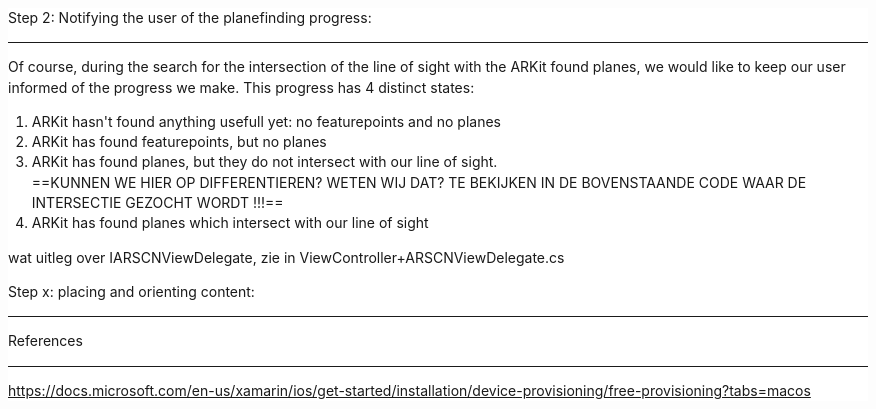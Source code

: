 
Step 2: Notifying the user of the planefinding progress:
********************************************************
Of course, during the search for the intersection of the line of sight with the ARKit found planes, we would like to keep our user informed of the progress we make.
This progress has 4 distinct states:
<ol>
<li>ARKit hasn't found anything usefull yet: no featurepoints and no planes</li>
<li>ARKit has found featurepoints, but no planes</li>
<li>ARKit has found planes, but they do not intersect with our line of sight.</li>  ==KUNNEN WE HIER OP DIFFERENTIEREN? WETEN WIJ DAT? TE BEKIJKEN IN DE BOVENSTAANDE CODE WAAR DE INTERSECTIE GEZOCHT WORDT !!!==
<li>ARKit has found planes which intersect with our line of sight</li>
</ol>


wat uitleg over IARSCNViewDelegate, zie in ViewController+ARSCNViewDelegate.cs


	
	
Step x: placing and orienting content:
**************************************





References
**********
https://docs.microsoft.com/en-us/xamarin/ios/get-started/installation/device-provisioning/free-provisioning?tabs=macos